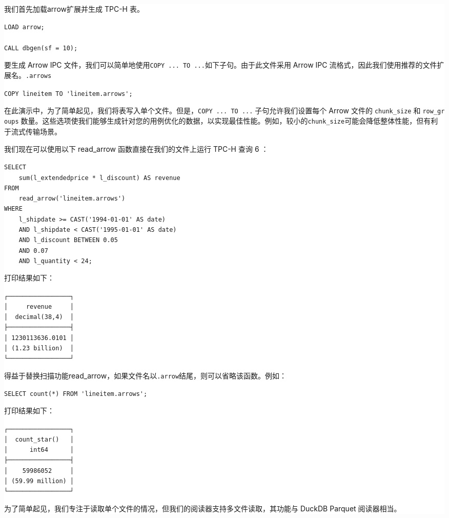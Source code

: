 我们首先加载arrow扩展并生成 TPC-H 表。  
```  
LOAD arrow;  
  
CALL dbgen(sf = 10);  
```  
  
要生成 Arrow IPC 文件，我们可以简单地使用`COPY ... TO ...`如下子句。由于此文件采用 Arrow IPC 流格式，因此我们使用推荐的文件扩展名。`.arrows`  
```  
COPY lineitem TO 'lineitem.arrows';  
```  
  
在此演示中，为了简单起见，我们将表写入单个文件。但是，`COPY ... TO ...` 子句允许我们设置每个 Arrow 文件的 `chunk_size` 和 `row_groups` 数量。这些选项使我们能够生成针对您的用例优化的数据，以实现最佳性能。例如，较小的`chunk_size`可能会降低整体性能，但有利于流式传输场景。  
  
我们现在可以使用以下 read_arrow 函数直接在我们的文件上运行 TPC-H 查询 6 ：  
```  
SELECT  
    sum(l_extendedprice * l_discount) AS revenue  
FROM  
    read_arrow('lineitem.arrows')  
WHERE  
    l_shipdate >= CAST('1994-01-01' AS date)  
    AND l_shipdate < CAST('1995-01-01' AS date)  
    AND l_discount BETWEEN 0.05  
    AND 0.07  
    AND l_quantity < 24;  
```  
  
打印结果如下：  
```  
┌─────────────────┐  
│     revenue     │  
│  decimal(38,4)  │  
├─────────────────┤  
│ 1230113636.0101 │  
│ (1.23 billion)  │  
└─────────────────┘  
```  
  
得益于替换扫描功能read_arrow，如果文件名以`.arrow`结尾，则可以省略该函数。例如：  
```  
SELECT count(*) FROM 'lineitem.arrows';  
```  
  
打印结果如下：  
```  
┌─────────────────┐  
│  count_star()   │  
│      int64      │  
├─────────────────┤  
│    59986052     │  
│ (59.99 million) │  
└─────────────────┘  
```  
  
为了简单起见，我们专注于读取单个文件的情况，但我们的阅读器支持多文件读取，其功能与 DuckDB Parquet 阅读器相当。  
  